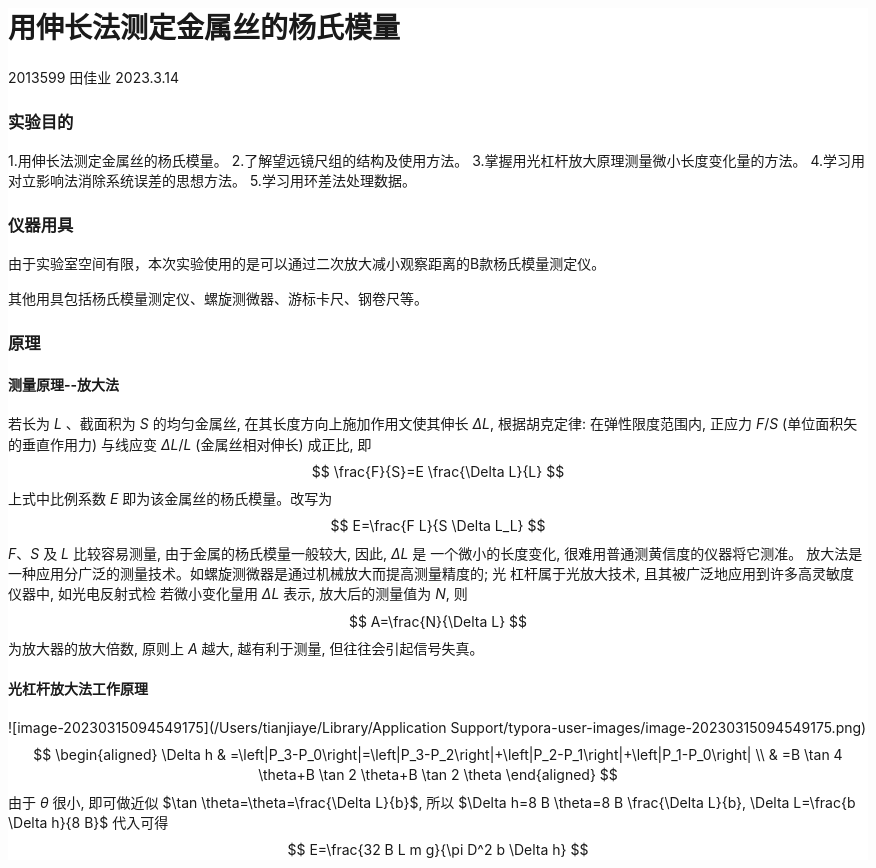 

# 用伸长法测定金属丝的杨氏模量

2013599 田佳业 2023.3.14

### 实验目的

1.用伸长法测定金属丝的杨氏模量。
2.了解望远镜尺组的结构及使用方法。
3.掌握用光杠杆放大原理测量微小长度变化量的方法。
4.学习用对立影响法消除系统误差的思想方法。
5.学习用环差法处理数据。

### 仪器用具

由于实验室空间有限，本次实验使用的是可以通过二次放大减小观察距离的B款杨氏模量测定仪。

其他用具包括杨氏模量测定仪、螺旋测微器、游标卡尺、钢卷尺等。

### 原理

#### 测量原理--放大法

若长为 $L$ 、截面积为 $S$ 的均匀金属丝, 在其长度方向上施加作用文使其伸长 $\Delta L$, 根据胡克定律: 在弹性限度范围内, 正应力 $F / S$ (单位面积矢的垂直作用力) 与线应变 $\Delta L / L$ (金属丝相对伸长) 成正比, 即
$$
\frac{F}{S}=E \frac{\Delta L}{L}
$$
上式中比例系数 $E$ 即为该金属丝的杨氏模量。改写为
$$
E=\frac{F L}{S \Delta L_L}
$$
 $F 、 S$ 及 $L$ 比较容易测量, 由于金属的杨氏模量一般较大, 因此, $\Delta L$ 是 一个微小的长度变化, 很难用普通测黄信度的仪器将它测准。
放大法是一种应用分广泛的测量技术。如螺旋测微器是通过机械放大而提高测量精度的; 光 杠杆属于光放大技术, 且其被广泛地应用到许多高灵敏度仪器中, 如光电反射式检
若微小变化量用 $\Delta L$ 表示, 放大后的测量值为 $N$, 则
$$
A=\frac{N}{\Delta L}
$$
为放大器的放大倍数, 原则上 $A$ 越大, 越有利于测量, 但往往会引起信号失真。

#### 光杠杆放大法工作原理

![image-20230315094549175](/Users/tianjiaye/Library/Application Support/typora-user-images/image-20230315094549175.png)
$$
\begin{aligned}
\Delta h & =\left|P_3-P_0\right|=\left|P_3-P_2\right|+\left|P_2-P_1\right|+\left|P_1-P_0\right| \\
& =B \tan 4 \theta+B \tan 2 \theta+B \tan 2 \theta
\end{aligned}
$$
由于 $\theta$ 很小, 即可做近似 $\tan \theta=\theta=\frac{\Delta L}{b}$, 所以 $\Delta h=8 B \theta=8 B \frac{\Delta L}{b}, \Delta L=\frac{b \Delta h}{8 B}$ 代入可得
$$
E=\frac{32 B L m g}{\pi D^2 b \Delta h}
$$
